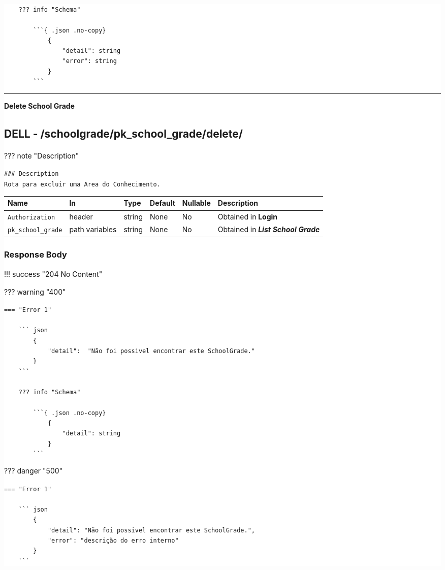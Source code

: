         ??? info "Schema"

            ```{ .json .no-copy}
                {
                    "detail": string
                    "error": string
                }
            ```

---

**Delete School Grade**

## **<element class="http-del">DELL<element>** - /schoolgrade/<element class="path-del">pk_school_grade</element>/delete/

??? note "Description"

    ### Description
    Rota para excluir uma Area do Conhecimento.

| Name               | In             | Type   | Default | Nullable | Description                           |
| :----------------- | :------------- | :----- | :------ | :------- | :------------------------------------ |
| `Authorization`    | header         | string | None    | No       | Obtained in **Login**                 |
| `pk_school_grade` | path variables | string | None    | No       | Obtained in **_List School Grade_** |

### **Response Body**

!!! success "204 No Content"


??? warning "400"

    === "Error 1"

        ``` json
            {
                "detail":  "Não foi possivel encontrar este SchoolGrade."
            }
        ```

        ??? info "Schema"

            ```{ .json .no-copy}
                {
                    "detail": string
                }
            ```

??? danger "500"

    === "Error 1"

        ``` json
            {
                "detail": "Não foi possivel encontrar este SchoolGrade.",
                "error": "descrição do erro interno"
            }
        ```

